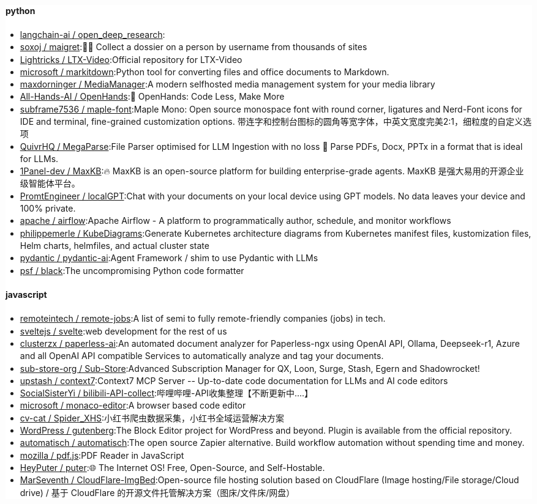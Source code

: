 #### python
* [langchain-ai / open_deep_research](https://github.com/langchain-ai/open_deep_research):
* [soxoj / maigret](https://github.com/soxoj/maigret):🕵️‍♂️ Collect a dossier on a person by username from thousands of sites
* [Lightricks / LTX-Video](https://github.com/Lightricks/LTX-Video):Official repository for LTX-Video
* [microsoft / markitdown](https://github.com/microsoft/markitdown):Python tool for converting files and office documents to Markdown.
* [maxdorninger / MediaManager](https://github.com/maxdorninger/MediaManager):A modern selfhosted media management system for your media library
* [All-Hands-AI / OpenHands](https://github.com/All-Hands-AI/OpenHands):🙌 OpenHands: Code Less, Make More
* [subframe7536 / maple-font](https://github.com/subframe7536/maple-font):Maple Mono: Open source monospace font with round corner, ligatures and Nerd-Font icons for IDE and terminal, fine-grained customization options. 带连字和控制台图标的圆角等宽字体，中英文宽度完美2:1，细粒度的自定义选项
* [QuivrHQ / MegaParse](https://github.com/QuivrHQ/MegaParse):File Parser optimised for LLM Ingestion with no loss 🧠 Parse PDFs, Docx, PPTx in a format that is ideal for LLMs.
* [1Panel-dev / MaxKB](https://github.com/1Panel-dev/MaxKB):🔥 MaxKB is an open-source platform for building enterprise-grade agents. MaxKB 是强大易用的开源企业级智能体平台。
* [PromtEngineer / localGPT](https://github.com/PromtEngineer/localGPT):Chat with your documents on your local device using GPT models. No data leaves your device and 100% private.
* [apache / airflow](https://github.com/apache/airflow):Apache Airflow - A platform to programmatically author, schedule, and monitor workflows
* [philippemerle / KubeDiagrams](https://github.com/philippemerle/KubeDiagrams):Generate Kubernetes architecture diagrams from Kubernetes manifest files, kustomization files, Helm charts, helmfiles, and actual cluster state
* [pydantic / pydantic-ai](https://github.com/pydantic/pydantic-ai):Agent Framework / shim to use Pydantic with LLMs
* [psf / black](https://github.com/psf/black):The uncompromising Python code formatter

#### javascript
* [remoteintech / remote-jobs](https://github.com/remoteintech/remote-jobs):A list of semi to fully remote-friendly companies (jobs) in tech.
* [sveltejs / svelte](https://github.com/sveltejs/svelte):web development for the rest of us
* [clusterzx / paperless-ai](https://github.com/clusterzx/paperless-ai):An automated document analyzer for Paperless-ngx using OpenAI API, Ollama, Deepseek-r1, Azure and all OpenAI API compatible Services to automatically analyze and tag your documents.
* [sub-store-org / Sub-Store](https://github.com/sub-store-org/Sub-Store):Advanced Subscription Manager for QX, Loon, Surge, Stash, Egern and Shadowrocket!
* [upstash / context7](https://github.com/upstash/context7):Context7 MCP Server -- Up-to-date code documentation for LLMs and AI code editors
* [SocialSisterYi / bilibili-API-collect](https://github.com/SocialSisterYi/bilibili-API-collect):哔哩哔哩-API收集整理【不断更新中....】
* [microsoft / monaco-editor](https://github.com/microsoft/monaco-editor):A browser based code editor
* [cv-cat / Spider_XHS](https://github.com/cv-cat/Spider_XHS):小红书爬虫数据采集，小红书全域运营解决方案
* [WordPress / gutenberg](https://github.com/WordPress/gutenberg):The Block Editor project for WordPress and beyond. Plugin is available from the official repository.
* [automatisch / automatisch](https://github.com/automatisch/automatisch):The open source Zapier alternative. Build workflow automation without spending time and money.
* [mozilla / pdf.js](https://github.com/mozilla/pdf.js):PDF Reader in JavaScript
* [HeyPuter / puter](https://github.com/HeyPuter/puter):🌐 The Internet OS! Free, Open-Source, and Self-Hostable.
* [MarSeventh / CloudFlare-ImgBed](https://github.com/MarSeventh/CloudFlare-ImgBed):Open-source file hosting solution based on CloudFlare (Image hosting/File storage/Cloud drive) / 基于 CloudFlare 的开源文件托管解决方案（图床/文件床/网盘）
